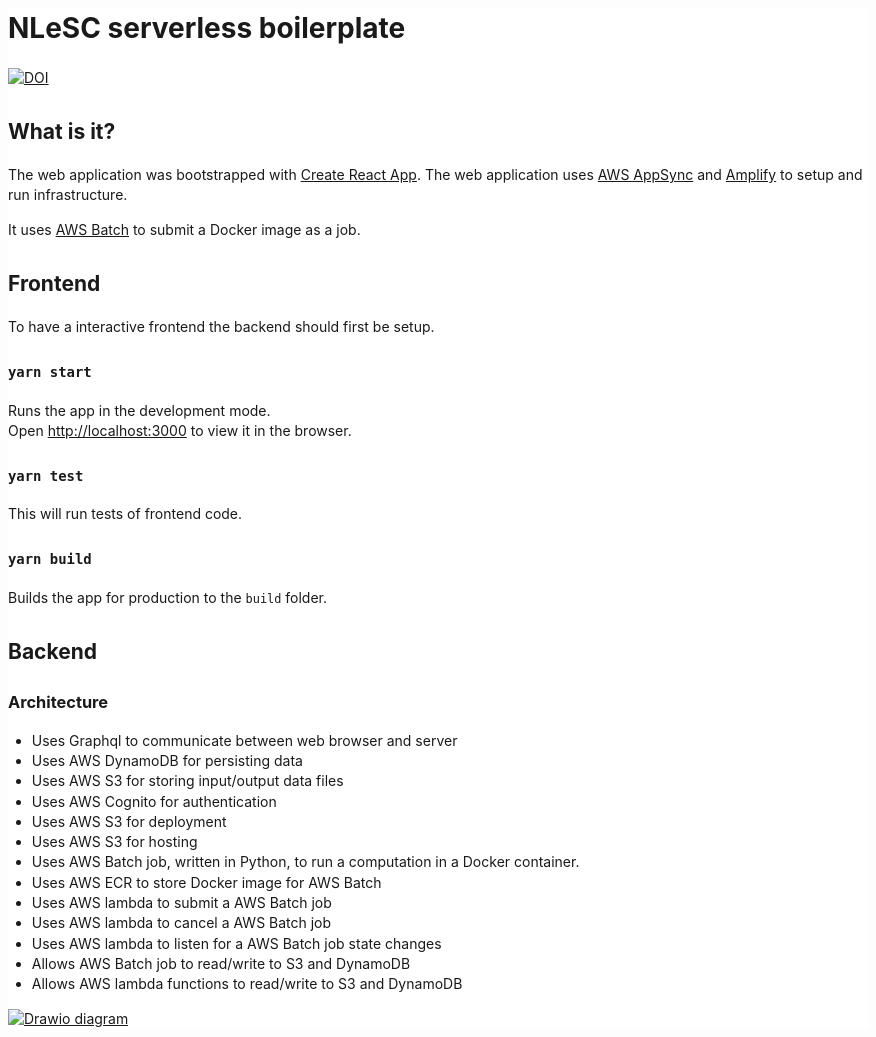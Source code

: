 # NLeSC serverless boilerplate

[![DOI](https://zenodo.org/badge/DOI/10.5281/zenodo.3628237.svg)](https://doi.org/10.5281/zenodo.3628237)

## What is it?

The web application was bootstrapped with [Create React App](https://github.com/facebook/create-react-app).
The web application uses [AWS AppSync](https://aws.amazon.com/appsync/) and [Amplify](https://aws-amplify.github.io/docs/) to setup and run infrastructure.

It uses [AWS Batch](https://aws.amazon.com/batch/) to submit a Docker image as a job.

## Frontend

To have a interactive frontend the backend should first be setup.

### `yarn start`

Runs the app in the development mode.<br />
Open [http://localhost:3000](http://localhost:3000) to view it in the browser.

### `yarn test`

This will run tests of frontend code.

### `yarn build`

Builds the app for production to the `build` folder.<br />

## Backend

### Architecture

* Uses Graphql to communicate between web browser and server
* Uses AWS DynamoDB for persisting data
* Uses AWS S3 for storing input/output data files
* Uses AWS Cognito for authentication
* Uses AWS S3 for deployment
* Uses AWS S3 for hosting
* Uses AWS Batch job, written in Python, to run a computation in a Docker container.
* Uses AWS ECR to store Docker image for AWS Batch
* Uses AWS lambda to submit a AWS Batch job
* Uses AWS lambda to cancel a AWS Batch job
* Uses AWS lambda to listen for a AWS Batch job state changes
* Allows AWS Batch job to read/write to S3 and DynamoDB
* Allows AWS lambda functions to read/write to S3 and DynamoDB

[![Drawio diagram](docs/architecture.png)](docs/architecture.drawio)

